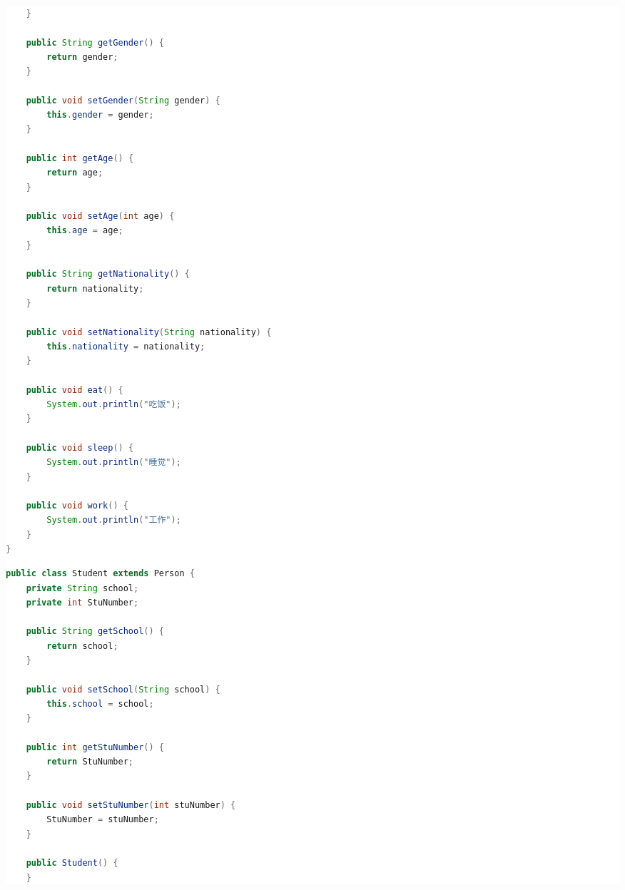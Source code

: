 ```java
    }

    public String getGender() {
        return gender;
    }

    public void setGender(String gender) {
        this.gender = gender;
    }

    public int getAge() {
        return age;
    }

    public void setAge(int age) {
        this.age = age;
    }

    public String getNationality() {
        return nationality;
    }

    public void setNationality(String nationality) {
        this.nationality = nationality;
    }

    public void eat() {
        System.out.println("吃饭");
    }

    public void sleep() {
        System.out.println("睡觉");
    }

    public void work() {
        System.out.println("工作");
    }
}
```

```java
public class Student extends Person {
    private String school;
    private int StuNumber;

    public String getSchool() {
        return school;
    }

    public void setSchool(String school) {
        this.school = school;
    }

    public int getStuNumber() {
        return StuNumber;
    }

    public void setStuNumber(int stuNumber) {
        StuNumber = stuNumber;
    }

    public Student() {
    }

```